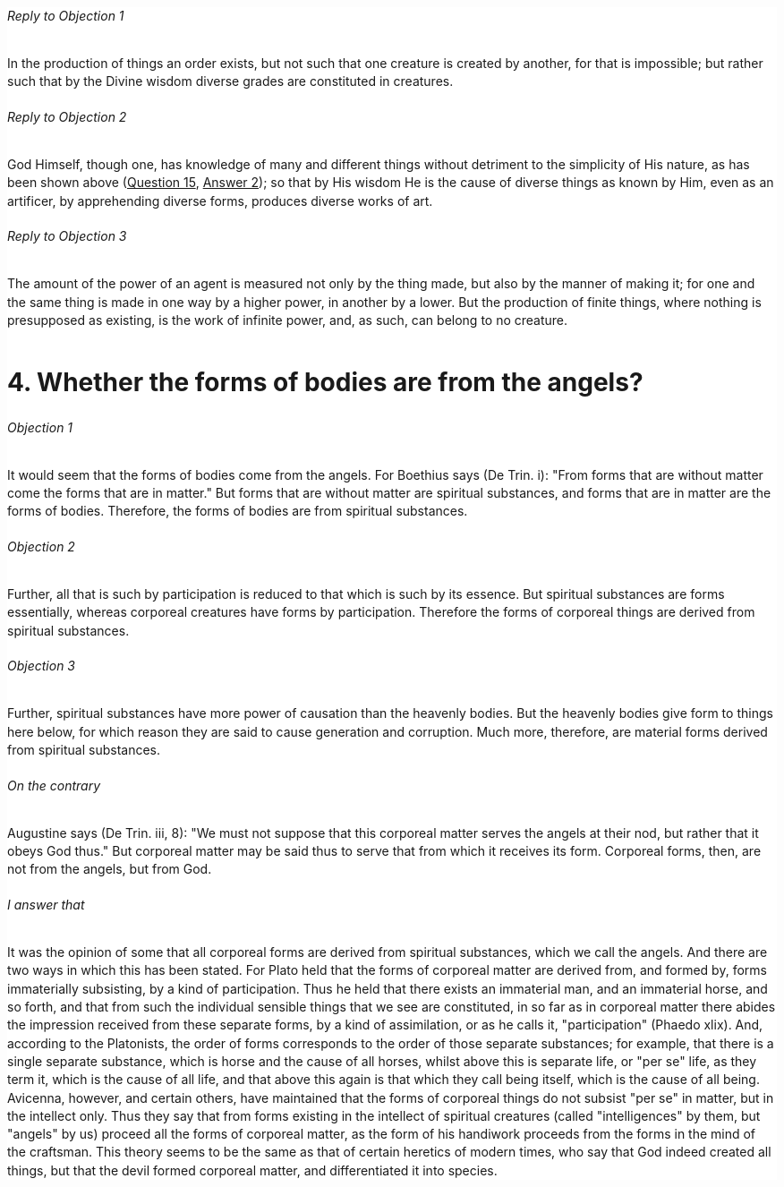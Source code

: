 ###### Reply to Objection 1
In the production of things an order exists, but not such that one creature is created by another, for that is impossible; but rather such that by the Divine wisdom diverse grades are constituted in creatures.  

###### Reply to Objection 2
God Himself, though one, has knowledge of many and different things without detriment to the simplicity of His nature, as has been shown above ([Question 15](../2-26.%20One%20God/15.%20Ideas.md), [Answer 2](../2-26.%20One%20God/15.%20Ideas.md#2.%20Whether%20ideas%20are%20many?%20)); so that by His wisdom He is the cause of diverse things as known by Him, even as an artificer, by apprehending diverse forms, produces diverse works of art.  

###### Reply to Objection 3
The amount of the power of an agent is measured not only by the thing made, but also by the manner of making it; for one and the same thing is made in one way by a higher power, in another by a lower. But the production of finite things, where nothing is presupposed as existing, is the work of infinite power, and, as such, can belong to no creature.  




# 4. Whether the forms of bodies are from the angels? 

###### Objection 1
It would seem that the forms of bodies come from the angels. For Boethius says (De Trin. i): "From forms that are without matter come the forms that are in matter." But forms that are without matter are spiritual substances, and forms that are in matter are the forms of bodies. Therefore, the forms of bodies are from spiritual substances.  

###### Objection 2
Further, all that is such by participation is reduced to that which is such by its essence. But spiritual substances are forms essentially, whereas corporeal creatures have forms by participation. Therefore the forms of corporeal things are derived from spiritual substances.  

###### Objection 3
Further, spiritual substances have more power of causation than the heavenly bodies. But the heavenly bodies give form to things here below, for which reason they are said to cause generation and corruption. Much more, therefore, are material forms derived from spiritual substances.

###### On the contrary
Augustine says (De Trin. iii, 8): "We must not suppose that this corporeal matter serves the angels at their nod, but rather that it obeys God thus." But corporeal matter may be said thus to serve that from which it receives its form. Corporeal forms, then, are not from the angels, but from God.  

###### I answer that
It was the opinion of some that all corporeal forms are derived from spiritual substances, which we call the angels. And there are two ways in which this has been stated. For Plato held that the forms of corporeal matter are derived from, and formed by, forms immaterially subsisting, by a kind of participation. Thus he held that there exists an immaterial man, and an immaterial horse, and so forth, and that from such the individual sensible things that we see are constituted, in so far as in corporeal matter there abides the impression received from these separate forms, by a kind of assimilation, or as he calls it, "participation" (Phaedo xlix). And, according to the Platonists, the order of forms corresponds to the order of those separate substances; for example, that there is a single separate substance, which is horse and the cause of all horses, whilst above this is separate life, or "per se" life, as they term it, which is the cause of all life, and that above this again is that which they call being itself, which is the cause of all being. Avicenna, however, and certain others, have maintained that the forms of corporeal things do not subsist "per se" in matter, but in the intellect only. Thus they say that from forms existing in the intellect of spiritual creatures (called "intelligences" by them, but "angels" by us) proceed all the forms of corporeal matter, as the form of his handiwork proceeds from the forms in the mind of the craftsman. This theory seems to be the same as that of certain heretics of modern times, who say that God indeed created all things, but that the devil formed corporeal matter, and differentiated it into species.  
